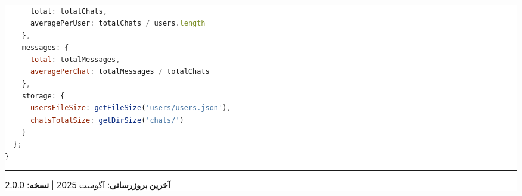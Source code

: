 ```javascript
      total: totalChats,
      averagePerUser: totalChats / users.length
    },
    messages: {
      total: totalMessages,
      averagePerChat: totalMessages / totalChats
    },
    storage: {
      usersFileSize: getFileSize('users/users.json'),
      chatsTotalSize: getDirSize('chats/')
    }
  };
}
```

---

**آخرین بروزرسانی**: آگوست 2025 | **نسخه**: 2.0.0